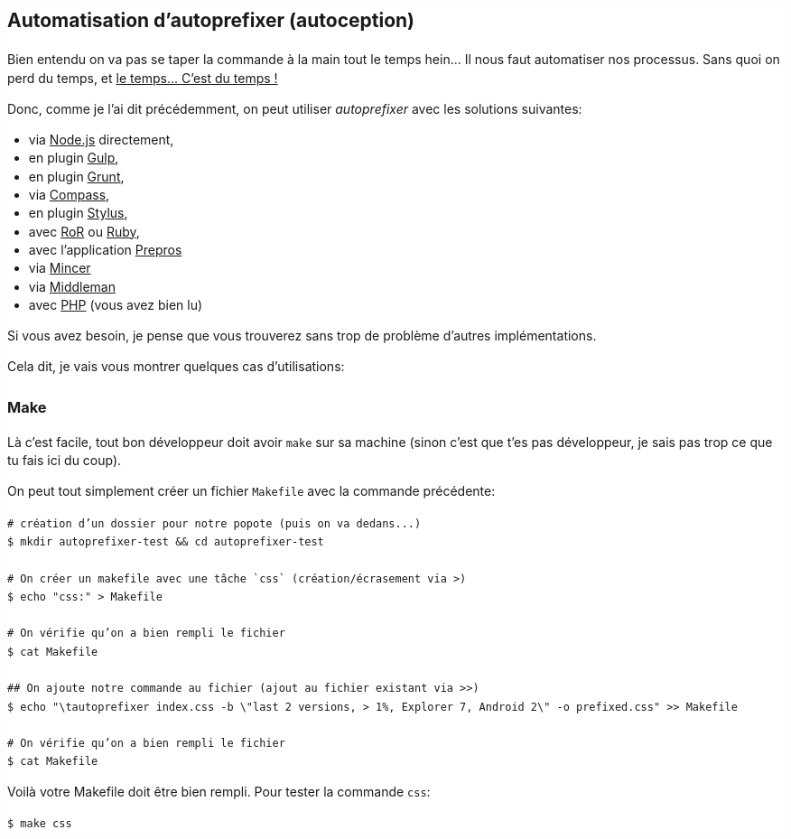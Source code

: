 ## Automatisation d’autoprefixer (autoception)

Bien entendu on va pas se taper la commande à la main tout le temps hein...
Il nous faut automatiser nos processus. Sans quoi on perd du temps, et
[le temps... C’est du temps !](http://deboutlesgens.com/blog/jai-pas-le-temps-la-pire-excuse-qui-soit/)

Donc, comme je l’ai dit précédemment, on peut utiliser _autoprefixer_ avec les solutions
suivantes:

- via [Node.js](https://github.com/ai/autoprefixer#nodejs) directement,
- en plugin [Gulp](https://www.npmjs.org/package/gulp-autoprefixer),
- en plugin [Grunt](https://github.com/ai/autoprefixer#grunt),
- via [Compass](https://github.com/ai/autoprefixer#compass),
- en plugin [Stylus](https://github.com/ai/autoprefixer#stylus),
- avec [RoR](https://github.com/ai/autoprefixer#ruby-on-rails) ou [Ruby](https://github.com/ai/autoprefixer#ruby),
- avec l’application [Prepros](https://github.com/ai/autoprefixer#prepros)
- via [Mincer](https://github.com/ai/autoprefixer#mincer)
- via [Middleman](https://github.com/ai/autoprefixer#middleman)
- avec [PHP](https://github.com/ai/autoprefixer#php) (vous avez bien lu)

Si vous avez besoin, je pense que vous trouverez sans trop de problème d’autres
implémentations.

Cela dit, je vais vous montrer quelques cas d’utilisations:

### Make

Là c’est facile, tout bon développeur doit avoir `make` sur sa machine (sinon
c’est que t’es pas développeur, je sais pas trop ce que tu fais ici du coup).

On peut tout simplement créer un fichier `Makefile` avec la commande précédente:

```console
# création d’un dossier pour notre popote (puis on va dedans...)
$ mkdir autoprefixer-test && cd autoprefixer-test

# On créer un makefile avec une tâche `css` (création/écrasement via >)
$ echo "css:" > Makefile

# On vérifie qu’on a bien rempli le fichier
$ cat Makefile

## On ajoute notre commande au fichier (ajout au fichier existant via >>)
$ echo "\tautoprefixer index.css -b \"last 2 versions, > 1%, Explorer 7, Android 2\" -o prefixed.css" >> Makefile

# On vérifie qu’on a bien rempli le fichier
$ cat Makefile
```

Voilà votre Makefile doit être bien rempli. Pour tester la commande `css`:

```console
$ make css
```
